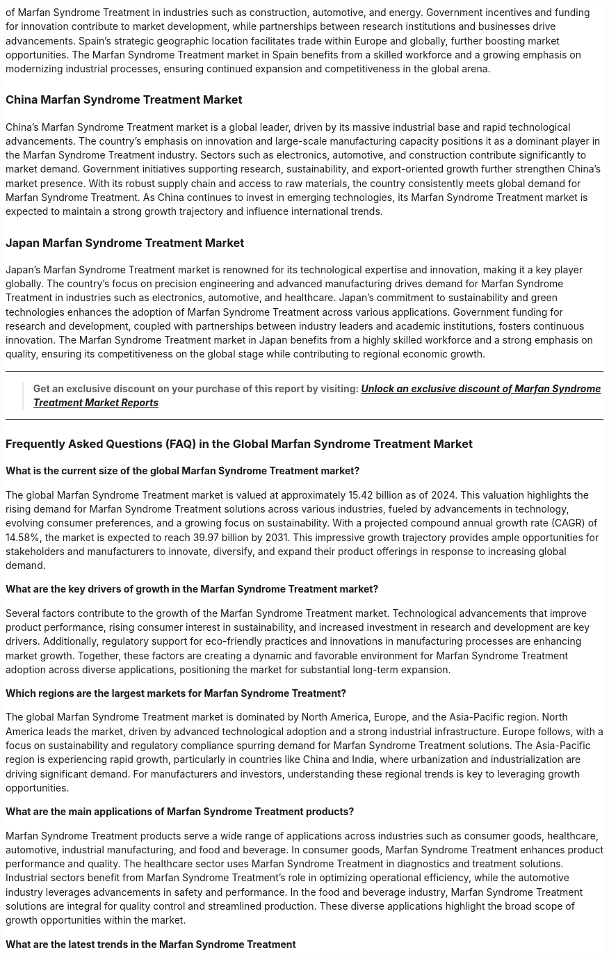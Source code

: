 of Marfan Syndrome Treatment in industries such as construction, automotive, and energy. Government incentives and funding for innovation contribute to market development, while partnerships between research institutions and businesses drive advancements. Spain&rsquo;s strategic geographic location facilitates trade within Europe and globally, further boosting market opportunities. The Marfan Syndrome Treatment market in Spain benefits from a skilled workforce and a growing emphasis on modernizing industrial processes, ensuring continued expansion and competitiveness in the global arena.</p><h3>China Marfan Syndrome Treatment Market</h3><p>China&rsquo;s Marfan Syndrome Treatment market is a global leader, driven by its massive industrial base and rapid technological advancements. The country&rsquo;s emphasis on innovation and large-scale manufacturing capacity positions it as a dominant player in the Marfan Syndrome Treatment industry. Sectors such as electronics, automotive, and construction contribute significantly to market demand. Government initiatives supporting research, sustainability, and export-oriented growth further strengthen China&rsquo;s market presence. With its robust supply chain and access to raw materials, the country consistently meets global demand for Marfan Syndrome Treatment. As China continues to invest in emerging technologies, its Marfan Syndrome Treatment market is expected to maintain a strong growth trajectory and influence international trends.</p><h3>Japan Marfan Syndrome Treatment Market</h3><p>Japan&rsquo;s Marfan Syndrome Treatment market is renowned for its technological expertise and innovation, making it a key player globally. The country&rsquo;s focus on precision engineering and advanced manufacturing drives demand for Marfan Syndrome Treatment in industries such as electronics, automotive, and healthcare. Japan&rsquo;s commitment to sustainability and green technologies enhances the adoption of Marfan Syndrome Treatment across various applications. Government funding for research and development, coupled with partnerships between industry leaders and academic institutions, fosters continuous innovation. The Marfan Syndrome Treatment market in Japan benefits from a highly skilled workforce and a strong emphasis on quality, ensuring its competitiveness on the global stage while contributing to regional economic growth.</p><hr /><blockquote><p><strong>Get an exclusive discount on your purchase of this report by visiting: <em><a href="://marketresearchpulse.com/ask-for-discount/150928?utm_source=Github&amp;utm_medium=021">Unlock an exclusive discount of Marfan Syndrome Treatment Market Reports</a></em>&nbsp;</strong></p></blockquote><hr /><h3>Frequently Asked Questions (FAQ) in the Global Marfan Syndrome Treatment Market</h3><p><strong>What is the current size of the global Marfan Syndrome Treatment market?</strong></p><p>The global Marfan Syndrome Treatment market is valued at approximately 15.42 billion as of 2024. This valuation highlights the rising demand for Marfan Syndrome Treatment solutions across various industries, fueled by advancements in technology, evolving consumer preferences, and a growing focus on sustainability. With a projected compound annual growth rate (CAGR) of 14.58%, the market is expected to reach 39.97 billion by 2031. This impressive growth trajectory provides ample opportunities for stakeholders and manufacturers to innovate, diversify, and expand their product offerings in response to increasing global demand.</p><p><strong>What are the key drivers of growth in the Marfan Syndrome Treatment market?</strong></p><p>Several factors contribute to the growth of the Marfan Syndrome Treatment market. Technological advancements that improve product performance, rising consumer interest in sustainability, and increased investment in research and development are key drivers. Additionally, regulatory support for eco-friendly practices and innovations in manufacturing processes are enhancing market growth. Together, these factors are creating a dynamic and favorable environment for Marfan Syndrome Treatment adoption across diverse applications, positioning the market for substantial long-term expansion.</p><p><strong>Which regions are the largest markets for Marfan Syndrome Treatment?</strong></p><p>The global Marfan Syndrome Treatment market is dominated by North America, Europe, and the Asia-Pacific region. North America leads the market, driven by advanced technological adoption and a strong industrial infrastructure. Europe follows, with a focus on sustainability and regulatory compliance spurring demand for Marfan Syndrome Treatment solutions. The Asia-Pacific region is experiencing rapid growth, particularly in countries like China and India, where urbanization and industrialization are driving significant demand. For manufacturers and investors, understanding these regional trends is key to leveraging growth opportunities.</p><p><strong>What are the main applications of Marfan Syndrome Treatment products?</strong></p><p>Marfan Syndrome Treatment products serve a wide range of applications across industries such as consumer goods, healthcare, automotive, industrial manufacturing, and food and beverage. In consumer goods, Marfan Syndrome Treatment enhances product performance and quality. The healthcare sector uses Marfan Syndrome Treatment in diagnostics and treatment solutions. Industrial sectors benefit from Marfan Syndrome Treatment&rsquo;s role in optimizing operational efficiency, while the automotive industry leverages advancements in safety and performance. In the food and beverage industry, Marfan Syndrome Treatment solutions are integral for quality control and streamlined production. These diverse applications highlight the broad scope of growth opportunities within the market.</p><p><strong>What are the latest trends in the Marfan Syndrome Treatment